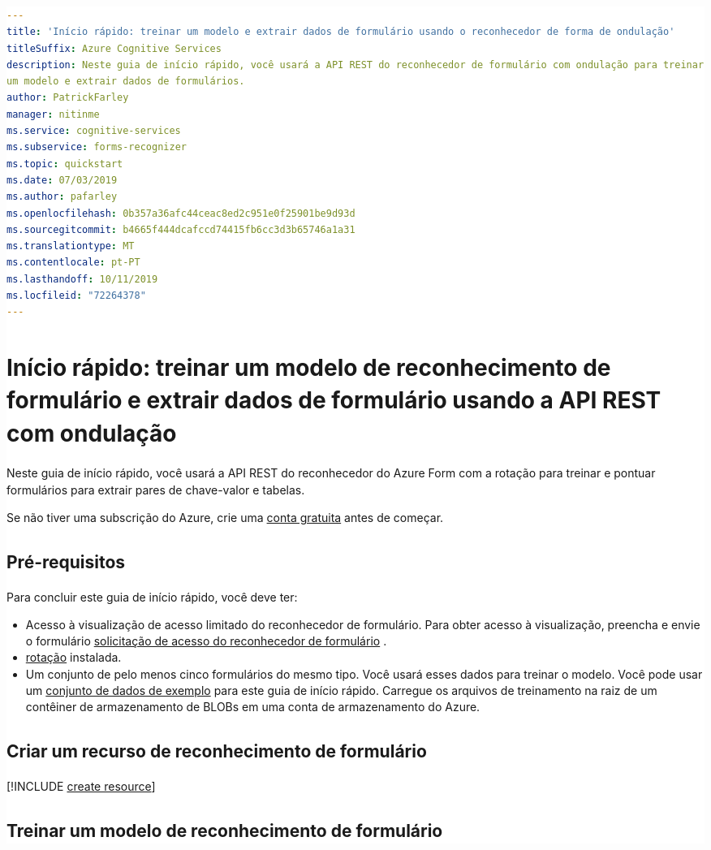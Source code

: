 ```yaml
---
title: 'Início rápido: treinar um modelo e extrair dados de formulário usando o reconhecedor de forma de ondulação'
titleSuffix: Azure Cognitive Services
description: Neste guia de início rápido, você usará a API REST do reconhecedor de formulário com ondulação para treinar um modelo e extrair dados de formulários.
author: PatrickFarley
manager: nitinme
ms.service: cognitive-services
ms.subservice: forms-recognizer
ms.topic: quickstart
ms.date: 07/03/2019
ms.author: pafarley
ms.openlocfilehash: 0b357a36afc44ceac8ed2c951e0f25901be9d93d
ms.sourcegitcommit: b4665f444dcafccd74415fb6cc3d3b65746a1a31
ms.translationtype: MT
ms.contentlocale: pt-PT
ms.lasthandoff: 10/11/2019
ms.locfileid: "72264378"
---
```

# <a name="quickstart-train-a-form-recognizer-model-and-extract-form-data-by-using-the-rest-api-with-curl"></a>Início rápido: treinar um modelo de reconhecimento de formulário e extrair dados de formulário usando a API REST com ondulação

Neste guia de início rápido, você usará a API REST do reconhecedor do Azure Form com a rotação para treinar e pontuar formulários para extrair pares de chave-valor e tabelas.

Se não tiver uma subscrição do Azure, crie uma [conta gratuita](https://azure.microsoft.com/free/?WT.mc_id=A261C142F) antes de começar.

## <a name="prerequisites"></a>Pré-requisitos
Para concluir este guia de início rápido, você deve ter:
- Acesso à visualização de acesso limitado do reconhecedor de formulário. Para obter acesso à visualização, preencha e envie o formulário [solicitação de acesso do reconhecedor de formulário](https://aka.ms/FormRecognizerRequestAccess) .
- [rotação](https://curl.haxx.se/windows/) instalada.
- Um conjunto de pelo menos cinco formulários do mesmo tipo. Você usará esses dados para treinar o modelo. Você pode usar um [conjunto de dados de exemplo](https://go.microsoft.com/fwlink/?linkid=2090451) para este guia de início rápido. Carregue os arquivos de treinamento na raiz de um contêiner de armazenamento de BLOBs em uma conta de armazenamento do Azure.

## <a name="create-a-form-recognizer-resource"></a>Criar um recurso de reconhecimento de formulário

[!INCLUDE [create resource](../includes/create-resource.md)]

## <a name="train-a-form-recognizer-model"></a>Treinar um modelo de reconhecimento de formulário
